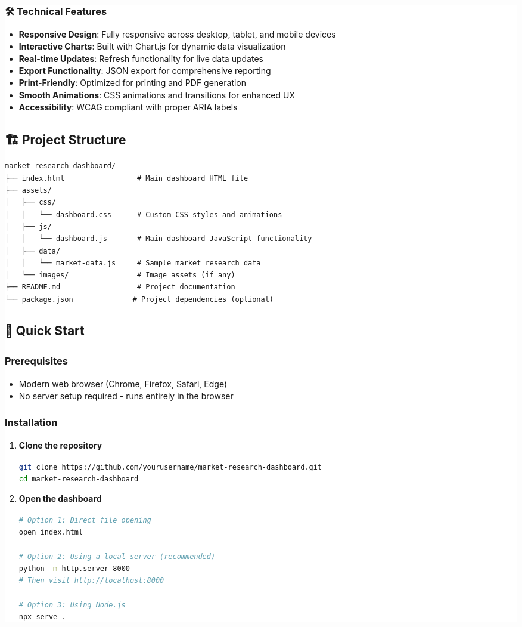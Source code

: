 ### 🛠️ Technical Features

- **Responsive Design**: Fully responsive across desktop, tablet, and mobile devices
- **Interactive Charts**: Built with Chart.js for dynamic data visualization
- **Real-time Updates**: Refresh functionality for live data updates
- **Export Functionality**: JSON export for comprehensive reporting
- **Print-Friendly**: Optimized for printing and PDF generation
- **Smooth Animations**: CSS animations and transitions for enhanced UX
- **Accessibility**: WCAG compliant with proper ARIA labels

## 🏗️ Project Structure

```
market-research-dashboard/
├── index.html                 # Main dashboard HTML file
├── assets/
│   ├── css/
│   │   └── dashboard.css      # Custom CSS styles and animations
│   ├── js/
│   │   └── dashboard.js       # Main dashboard JavaScript functionality
│   ├── data/
│   │   └── market-data.js     # Sample market research data
│   └── images/                # Image assets (if any)
├── README.md                  # Project documentation
└── package.json              # Project dependencies (optional)
```

## 🚀 Quick Start

### Prerequisites
- Modern web browser (Chrome, Firefox, Safari, Edge)
- No server setup required - runs entirely in the browser

### Installation

1. **Clone the repository**
   ```bash
   git clone https://github.com/yourusername/market-research-dashboard.git
   cd market-research-dashboard
   ```

2. **Open the dashboard**
   ```bash
   # Option 1: Direct file opening
   open index.html
   
   # Option 2: Using a local server (recommended)
   python -m http.server 8000
   # Then visit http://localhost:8000
   
   # Option 3: Using Node.js
   npx serve .
   ```
